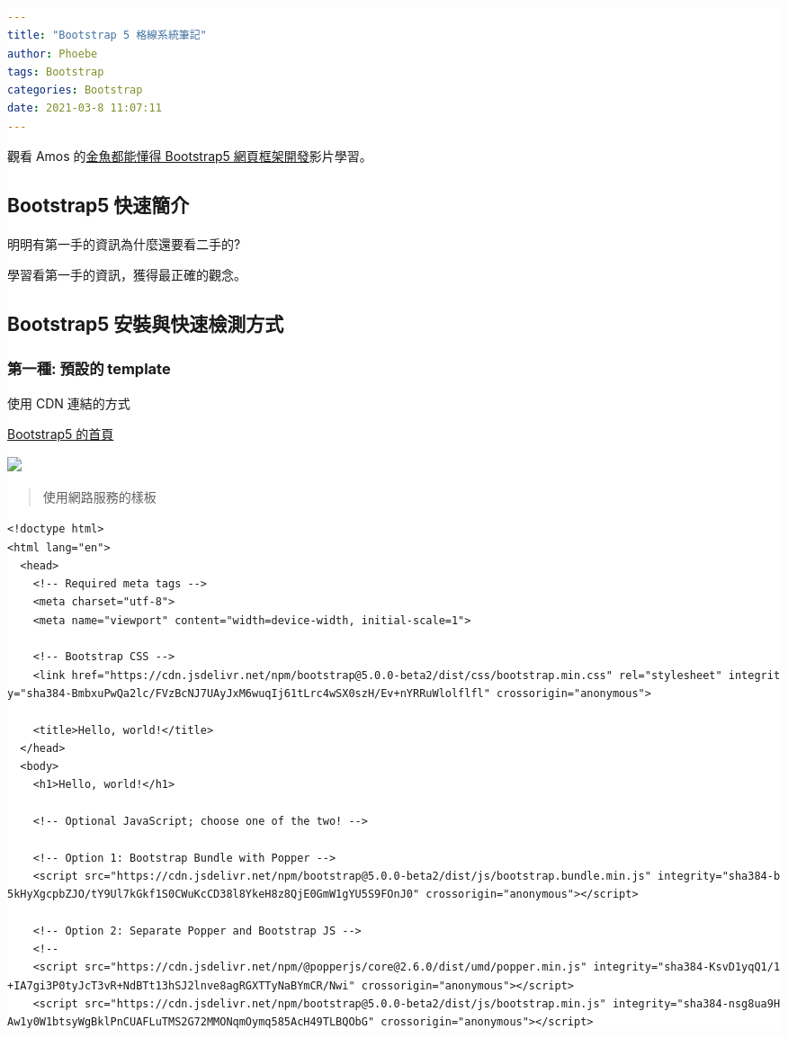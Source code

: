 ```yaml
---
title: "Bootstrap 5 格線系統筆記"
author: Phoebe
tags: Bootstrap
categories: Bootstrap
date: 2021-03-8 11:07:11
---
```


觀看 Amos 的[金魚都能懂得 Bootstrap5 網頁框架開發](https://www.youtube.com/playlist?list=PLqivELodHt3jq3oWBZfdhMu0GE7774HBW)影片學習。

## Bootstrap5 快速簡介



明明有第一手的資訊為什麼還要看二手的?

學習看第一手的資訊，獲得最正確的觀念。

## Bootstrap5 安裝與快速檢測方式

### 第一種: 預設的 template

使用 CDN 連結的方式

[Bootstrap5 的首頁](https://getbootstrap.com/docs/5.0/getting-started/introduction/#starter-template)

![](https://i.imgur.com/b0RrZ0O.png)

> 使用網路服務的樣板

```html=
<!doctype html>
<html lang="en">
  <head>
    <!-- Required meta tags -->
    <meta charset="utf-8">
    <meta name="viewport" content="width=device-width, initial-scale=1">

    <!-- Bootstrap CSS -->
    <link href="https://cdn.jsdelivr.net/npm/bootstrap@5.0.0-beta2/dist/css/bootstrap.min.css" rel="stylesheet" integrity="sha384-BmbxuPwQa2lc/FVzBcNJ7UAyJxM6wuqIj61tLrc4wSX0szH/Ev+nYRRuWlolflfl" crossorigin="anonymous">

    <title>Hello, world!</title>
  </head>
  <body>
    <h1>Hello, world!</h1>

    <!-- Optional JavaScript; choose one of the two! -->

    <!-- Option 1: Bootstrap Bundle with Popper -->
    <script src="https://cdn.jsdelivr.net/npm/bootstrap@5.0.0-beta2/dist/js/bootstrap.bundle.min.js" integrity="sha384-b5kHyXgcpbZJO/tY9Ul7kGkf1S0CWuKcCD38l8YkeH8z8QjE0GmW1gYU5S9FOnJ0" crossorigin="anonymous"></script>

    <!-- Option 2: Separate Popper and Bootstrap JS -->
    <!--
    <script src="https://cdn.jsdelivr.net/npm/@popperjs/core@2.6.0/dist/umd/popper.min.js" integrity="sha384-KsvD1yqQ1/1+IA7gi3P0tyJcT3vR+NdBTt13hSJ2lnve8agRGXTTyNaBYmCR/Nwi" crossorigin="anonymous"></script>
    <script src="https://cdn.jsdelivr.net/npm/bootstrap@5.0.0-beta2/dist/js/bootstrap.min.js" integrity="sha384-nsg8ua9HAw1y0W1btsyWgBklPnCUAFLuTMS2G72MMONqmOymq585AcH49TLBQObG" crossorigin="anonymous"></script>
```